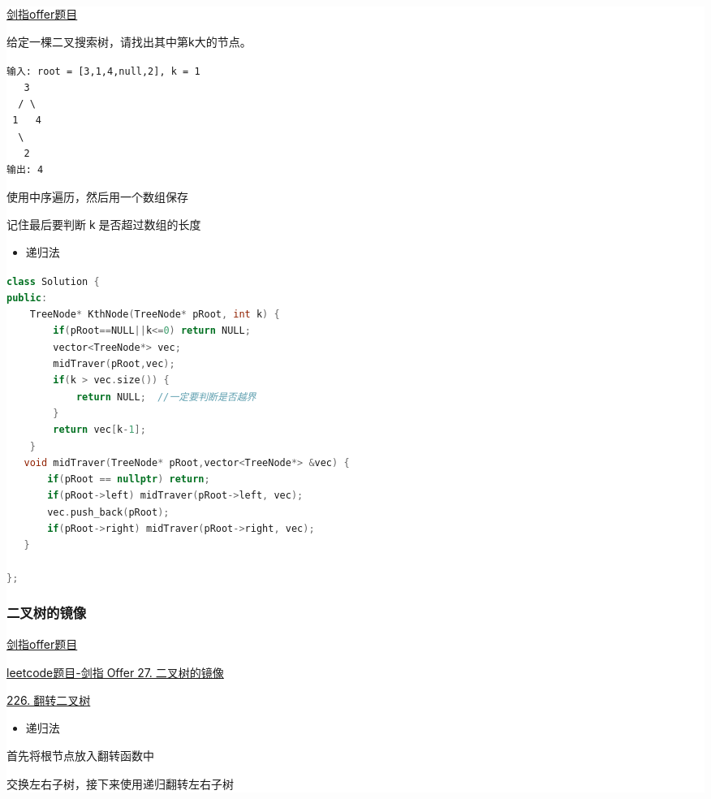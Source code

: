 [剑指offer题目](https://www.nowcoder.com/practice/ef068f602dde4d28aab2b210e859150a?tpId=13&rp=1&ru=%2Fta%2Fcoding-interviews&qru=%2Fta%2Fcoding-interviews%2Fquestion-ranking)

给定一棵二叉搜索树，请找出其中第k大的节点。

```
输入: root = [3,1,4,null,2], k = 1
   3
  / \
 1   4
  \
   2
输出: 4
```

使用中序遍历，然后用一个数组保存

记住最后要判断 k 是否超过数组的长度

- 递归法

```cpp
class Solution {
public:
    TreeNode* KthNode(TreeNode* pRoot, int k) {
        if(pRoot==NULL||k<=0) return NULL;
        vector<TreeNode*> vec;
        midTraver(pRoot,vec);
        if(k > vec.size()) {
            return NULL;  //一定要判断是否越界
        }
        return vec[k-1];
    }
   void midTraver(TreeNode* pRoot,vector<TreeNode*> &vec) {
       if(pRoot == nullptr) return;
       if(pRoot->left) midTraver(pRoot->left, vec);
       vec.push_back(pRoot);
       if(pRoot->right) midTraver(pRoot->right, vec);
   }
    
};
```

### 二叉树的镜像

[剑指offer题目](https://www.nowcoder.com/practice/a9d0ecbacef9410ca97463e4a5c83be7?tpId=13&&tqId=11171&rp=1&ru=/ta/coding-interviews&qru=/ta/coding-interviews/question-ranking)

[leetcode题目-剑指 Offer 27. 二叉树的镜像](https://leetcode-cn.com/problems/er-cha-shu-de-jing-xiang-lcof/)

[226. 翻转二叉树](https://leetcode-cn.com/problems/invert-binary-tree/)

- 递归法

首先将根节点放入翻转函数中

交换左右子树，接下来使用递归翻转左右子树
